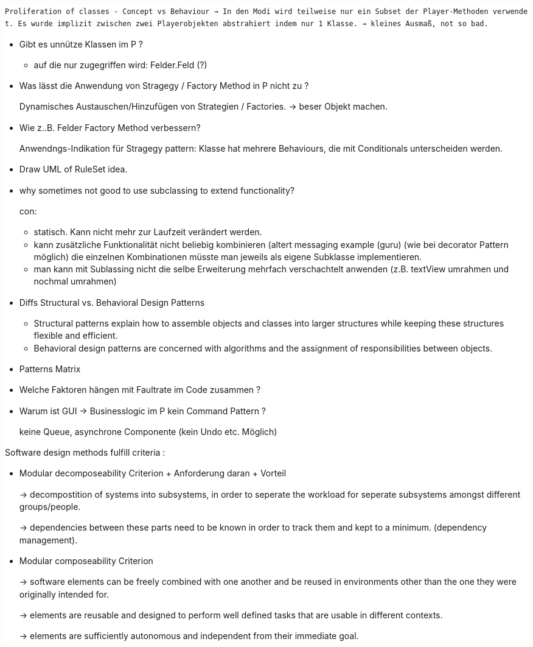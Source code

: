     Proliferation of classes - Concept vs Behaviour → In den Modi wird teilweise nur ein Subset der Player-Methoden verwendet. Es wurde implizit zwischen zwei Playerobjekten abstrahiert indem nur 1 Klasse. → kleines Ausmaß, not so bad. 
    
- Gibt es unnütze Klassen im P ?
    - auf die nur zugegriffen wird: Felder.Feld (?)
- Was lässt die Anwendung von Stragegy / Factory Method in P nicht zu  ?
    
    Dynamisches Austauschen/Hinzufügen von Strategien / Factories. 
    → beser Objekt machen. 
    
- Wie z..B. Felder Factory Method verbessern?
    
    Anwendngs-Indikation für Stragegy pattern: Klasse hat mehrere Behaviours, die mit Conditionals unterscheiden werden.  
    
- Draw UML of RuleSet idea.
- why sometimes not good to use subclassing to extend functionality?
    
    con: 
    
    - statisch. Kann nicht mehr zur Laufzeit verändert werden.
    - kann zusätzliche Funktionalität nicht beliebig kombinieren (altert messaging example (guru) (wie bei decorator Pattern möglich) die einzelnen Kombinationen müsste man jeweils als eigene Subklasse implementieren.
    - man kann mit Sublassing nicht die selbe Erweiterung mehrfach verschachtelt anwenden (z.B. textView umrahmen und nochmal umrahmen)
- Diffs Structural vs. Behavioral Design Patterns
    - Structural patterns explain how to assemble objects and classes into larger structures while keeping these structures flexible and efficient.
    - Behavioral design patterns are concerned with algorithms and the assignment of responsibilities between objects.
- Patterns Matrix
- Welche Faktoren hängen mit Faultrate im Code zusammen ?
- Warum ist GUI → Businesslogic im P kein Command Pattern ?
    
    keine Queue, asynchrone Componente (kein Undo etc. Möglich) 
    

Software design methods fulfill criteria :

- Modular decomposeability Criterion + Anforderung daran + Vorteil
    
    → decompostition of systems into subsystems, in order to seperate the workload for seperate subsystems amongst different groups/people. 
    
    → dependencies between these parts need to be known in order to track them and kept to a minimum.  (dependency management). 
    
- Modular composeability Criterion
    
    → software elements can be freely combined with one another and be reused in environments other than the one they were originally intended for. 
    
    → elements are reusable and designed to perform well defined tasks that are usable in different contexts. 
    
    → elements are sufficiently autonomous and independent from their immediate goal.
    